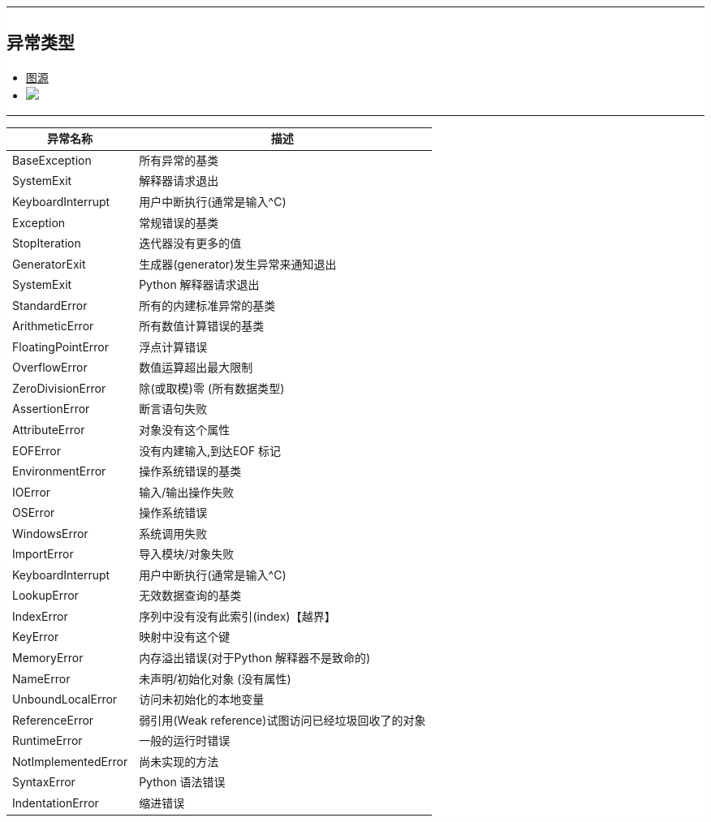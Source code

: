 
---
## 异常类型
- [图源](https://www.cnblogs.com/yonyong/p/9327663.html)
- ![](./res/python异常体系结构.jpg)

---
| 异常名称 | 描述 |
| -- | -- |
| BaseException |	所有异常的基类 |
| SystemExit |	解释器请求退出
| KeyboardInterrupt	| 用户中断执行(通常是输入^C)
| Exception	| 常规错误的基类
| StopIteration	| 迭代器没有更多的值
| GeneratorExit	| 生成器(generator)发生异常来通知退出
| SystemExit	| Python 解释器请求退出
| StandardError	| 所有的内建标准异常的基类
| ArithmeticError	| 所有数值计算错误的基类
| FloatingPointError | 浮点计算错误
| OverflowError	| 数值运算超出最大限制
| ZeroDivisionError	| 除(或取模)零 (所有数据类型)
| AssertionError | 断言语句失败
| AttributeError	| 对象没有这个属性
| EOFError | 没有内建输入,到达EOF 标记
| EnvironmentError | 操作系统错误的基类
| IOError	| 输入/输出操作失败
| OSError	| 操作系统错误
| WindowsError |	系统调用失败
| ImportError	| 导入模块/对象失败
| KeyboardInterrupt	| 用户中断执行(通常是输入^C)
| LookupError	| 无效数据查询的基类
| IndexError	| 序列中没有没有此索引(index)【越界】
| KeyError	| 映射中没有这个键
| MemoryError	| 内存溢出错误(对于Python 解释器不是致命的)
| NameError	| 未声明/初始化对象 (没有属性)
| UnboundLocalError	| 访问未初始化的本地变量
| ReferenceError	| 弱引用(Weak reference)试图访问已经垃圾回收了的对象
| RuntimeError |	一般的运行时错误
| NotImplementedError	| 尚未实现的方法
| SyntaxError	| Python 语法错误
| IndentationError |	缩进错误